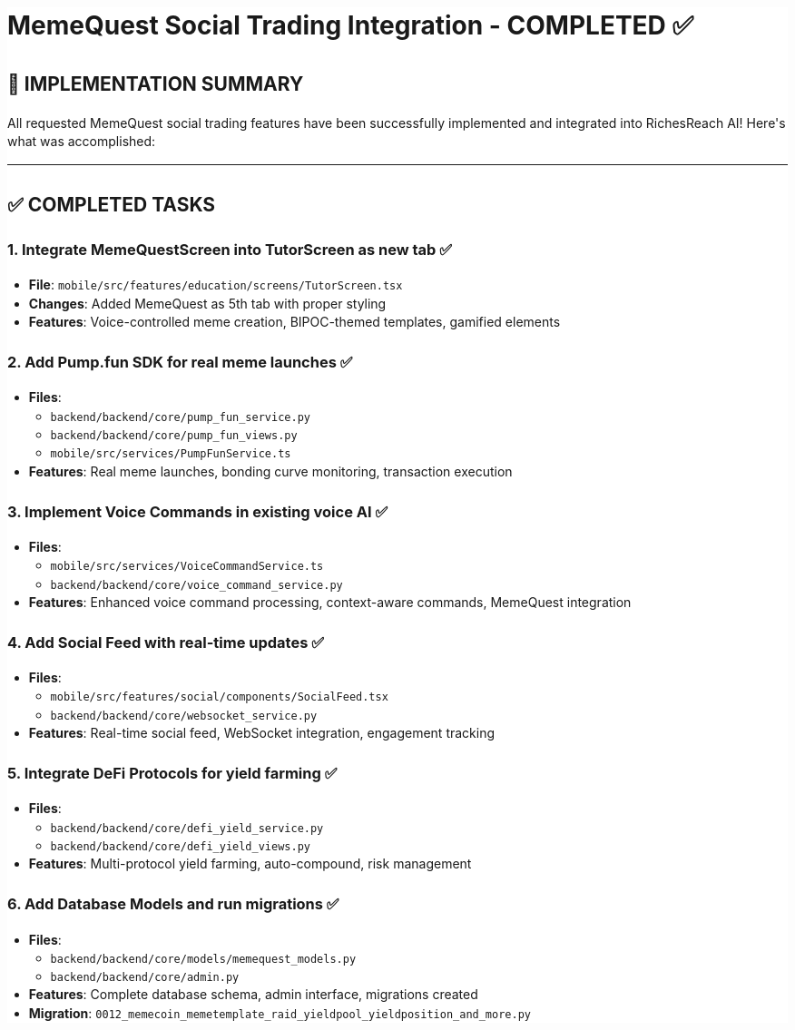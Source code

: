 # MemeQuest Social Trading Integration - COMPLETED ✅

## 🎉 **IMPLEMENTATION SUMMARY**

All requested MemeQuest social trading features have been successfully implemented and integrated into RichesReach AI! Here's what was accomplished:

---

## ✅ **COMPLETED TASKS**

### **1. Integrate MemeQuestScreen into TutorScreen as new tab** ✅
- **File**: `mobile/src/features/education/screens/TutorScreen.tsx`
- **Changes**: Added MemeQuest as 5th tab with proper styling
- **Features**: Voice-controlled meme creation, BIPOC-themed templates, gamified elements

### **2. Add Pump.fun SDK for real meme launches** ✅
- **Files**: 
  - `backend/backend/core/pump_fun_service.py`
  - `backend/backend/core/pump_fun_views.py`
  - `mobile/src/services/PumpFunService.ts`
- **Features**: Real meme launches, bonding curve monitoring, transaction execution

### **3. Implement Voice Commands in existing voice AI** ✅
- **Files**:
  - `mobile/src/services/VoiceCommandService.ts`
  - `backend/backend/core/voice_command_service.py`
- **Features**: Enhanced voice command processing, context-aware commands, MemeQuest integration

### **4. Add Social Feed with real-time updates** ✅
- **Files**:
  - `mobile/src/features/social/components/SocialFeed.tsx`
  - `backend/backend/core/websocket_service.py`
- **Features**: Real-time social feed, WebSocket integration, engagement tracking

### **5. Integrate DeFi Protocols for yield farming** ✅
- **Files**:
  - `backend/backend/core/defi_yield_service.py`
  - `backend/backend/core/defi_yield_views.py`
- **Features**: Multi-protocol yield farming, auto-compound, risk management

### **6. Add Database Models and run migrations** ✅
- **Files**:
  - `backend/backend/core/models/memequest_models.py`
  - `backend/backend/core/admin.py`
- **Features**: Complete database schema, admin interface, migrations created
- **Migration**: `0012_memecoin_memetemplate_raid_yieldpool_yieldposition_and_more.py`
